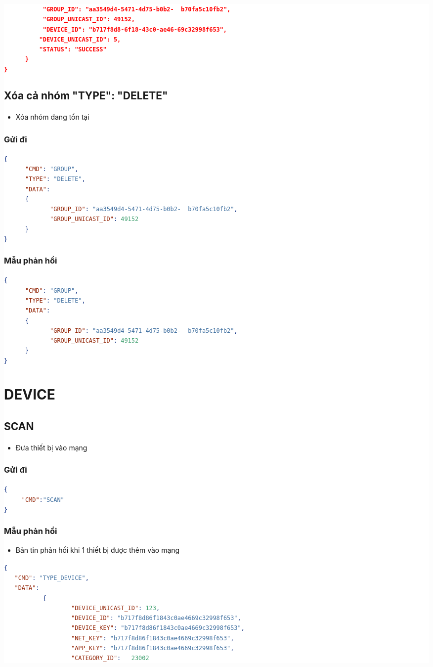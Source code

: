 ```json
           "GROUP_ID": "aa3549d4-5471-4d75-b0b2-  b70fa5c10fb2",
           "GROUP_UNICAST_ID": 49152,
           "DEVICE_ID": "b717f8d8-6f18-43c0-ae46-69c32998f653",
          "DEVICE_UNICAST_ID": 5,
          "STATUS": "SUCCESS"
      }
}
```

## Xóa cả nhóm "TYPE": "DELETE"
- Xóa nhóm đang tồn tại
### Gửi đi
```json
{
      "CMD": "GROUP",
      "TYPE": "DELETE",
      "DATA":
      {
             "GROUP_ID": "aa3549d4-5471-4d75-b0b2-  b70fa5c10fb2",
             "GROUP_UNICAST_ID": 49152
      }      
}
```
### Mẫu phản hồi
```json
{
      "CMD": "GROUP",
      "TYPE": "DELETE",
      "DATA":
      {
             "GROUP_ID": "aa3549d4-5471-4d75-b0b2-  b70fa5c10fb2",
             "GROUP_UNICAST_ID": 49152
      }      
}
```
 # DEVICE

## SCAN
- Đưa thiết bị vào mạng
### Gửi đi

```json
{
     "CMD":"SCAN"
}
```
### Mẫu phản hồi
- Bản tin phản hồi khi 1 thiết bị được thêm vào mạng
```json
{
   "CMD": "TYPE_DEVICE",
   "DATA": 
           {
                   "DEVICE_UNICAST_ID": 123,
                   "DEVICE_ID": "b717f8d86f1843c0ae4669c32998f653", 
                   "DEVICE_KEY": "b717f8d86f1843c0ae4669c32998f653",
                   "NET_KEY": "b717f8d86f1843c0ae4669c32998f653",
                   "APP_KEY": "b717f8d86f1843c0ae4669c32998f653",
                   "CATEGORY_ID":   23002                
```